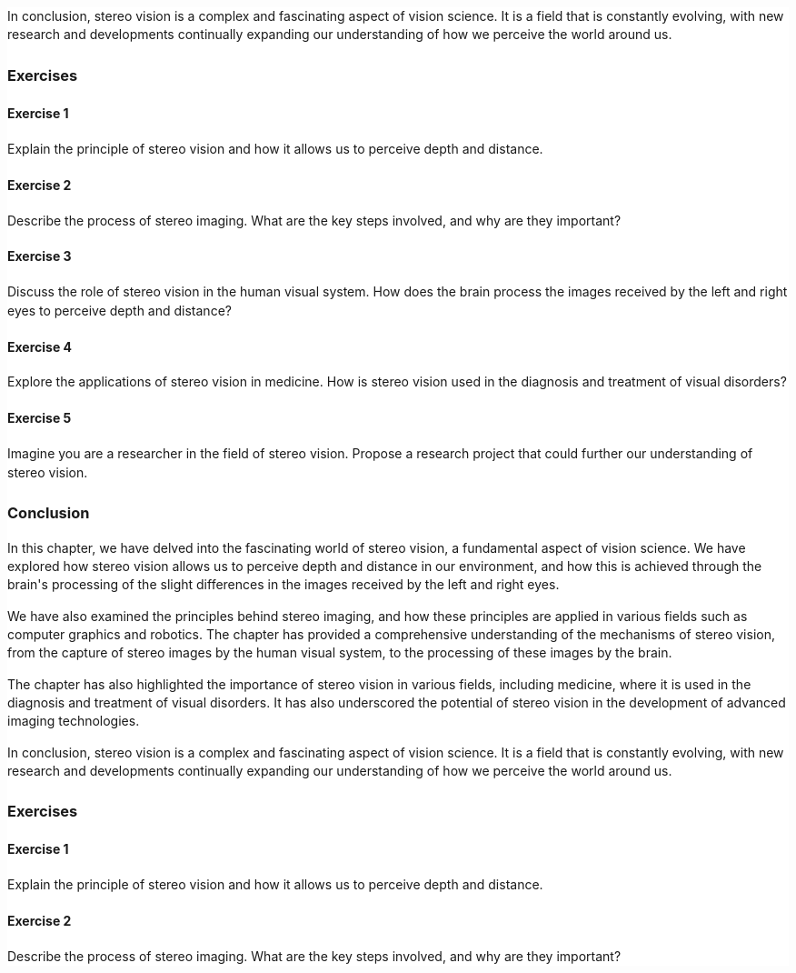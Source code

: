 In conclusion, stereo vision is a complex and fascinating aspect of vision science. It is a field that is constantly evolving, with new research and developments continually expanding our understanding of how we perceive the world around us.

### Exercises

#### Exercise 1
Explain the principle of stereo vision and how it allows us to perceive depth and distance.

#### Exercise 2
Describe the process of stereo imaging. What are the key steps involved, and why are they important?

#### Exercise 3
Discuss the role of stereo vision in the human visual system. How does the brain process the images received by the left and right eyes to perceive depth and distance?

#### Exercise 4
Explore the applications of stereo vision in medicine. How is stereo vision used in the diagnosis and treatment of visual disorders?

#### Exercise 5
Imagine you are a researcher in the field of stereo vision. Propose a research project that could further our understanding of stereo vision.

### Conclusion

In this chapter, we have delved into the fascinating world of stereo vision, a fundamental aspect of vision science. We have explored how stereo vision allows us to perceive depth and distance in our environment, and how this is achieved through the brain's processing of the slight differences in the images received by the left and right eyes. 

We have also examined the principles behind stereo imaging, and how these principles are applied in various fields such as computer graphics and robotics. The chapter has provided a comprehensive understanding of the mechanisms of stereo vision, from the capture of stereo images by the human visual system, to the processing of these images by the brain.

The chapter has also highlighted the importance of stereo vision in various fields, including medicine, where it is used in the diagnosis and treatment of visual disorders. It has also underscored the potential of stereo vision in the development of advanced imaging technologies.

In conclusion, stereo vision is a complex and fascinating aspect of vision science. It is a field that is constantly evolving, with new research and developments continually expanding our understanding of how we perceive the world around us.

### Exercises

#### Exercise 1
Explain the principle of stereo vision and how it allows us to perceive depth and distance.

#### Exercise 2
Describe the process of stereo imaging. What are the key steps involved, and why are they important?

